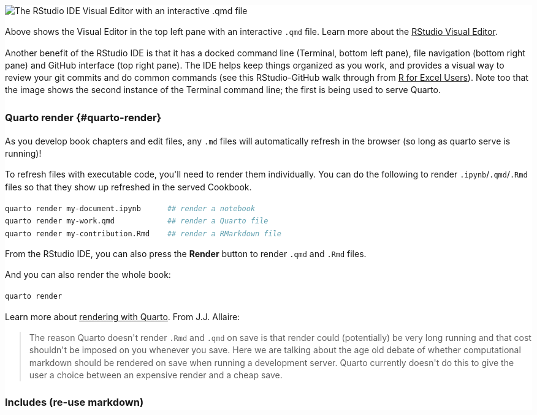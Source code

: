 ![The RStudio IDE Visual Editor with an interactive .qmd
file](/contributing/images/rstudio-visual-editor-qmd.png)

Above shows the Visual Editor in the top left pane with an interactive
`.qmd` file. Learn more about the [RStudio Visual
Editor](https://quarto.org/docs/tools/rstudio.html).

Another benefit of the RStudio IDE is that it has a docked command line
(Terminal, bottom left pane), file navigation (bottom right pane) and
GitHub interface (top right pane). The IDE helps keep things organized
as you work, and provides a visual way to review your git commits and do
common commands (see this RStudio-GitHub walk through from [R for Excel
Users](https://rstudio-conf-2020.github.io/r-for-excel/github.html#sync-from-rstudio-local-to-github-remote)).
Note too that the image shows the second instance of the Terminal
command line; the first is being used to serve Quarto.

### Quarto render {#quarto-render}

As you develop book chapters and edit files, any `.md` files will
automatically refresh in the browser (so long as quarto serve is
running)!

To refresh files with executable code, you'll need to render them
individually. You can do the following to render `.ipynb`/`.qmd`/`.Rmd`
files so that they show up refreshed in the served Cookbook.

``` bash
quarto render my-document.ipynb      ## render a notebook
quarto render my-work.qmd            ## render a Quarto file
quarto render my-contribution.Rmd    ## render a RMarkdown file
```

From the RStudio IDE, you can also press the **Render** button to render
`.qmd` and `.Rmd` files.

And you can also render the whole book:

``` bash
quarto render
```

Learn more about [rendering with
Quarto](https://quarto.org/docs/computations/running-code.html#rendering).
From J.J. Allaire:

> The reason Quarto doesn't render `.Rmd` and `.qmd` on save is that
> render could (potentially) be very long running and that cost
> shouldn't be imposed on you whenever you save. Here we are talking
> about the age old debate of whether computational markdown should be
> rendered on save when running a development server. Quarto currently
> doesn't do this to give the user a choice between an expensive render
> and a cheap save.

### Includes (re-use markdown)
